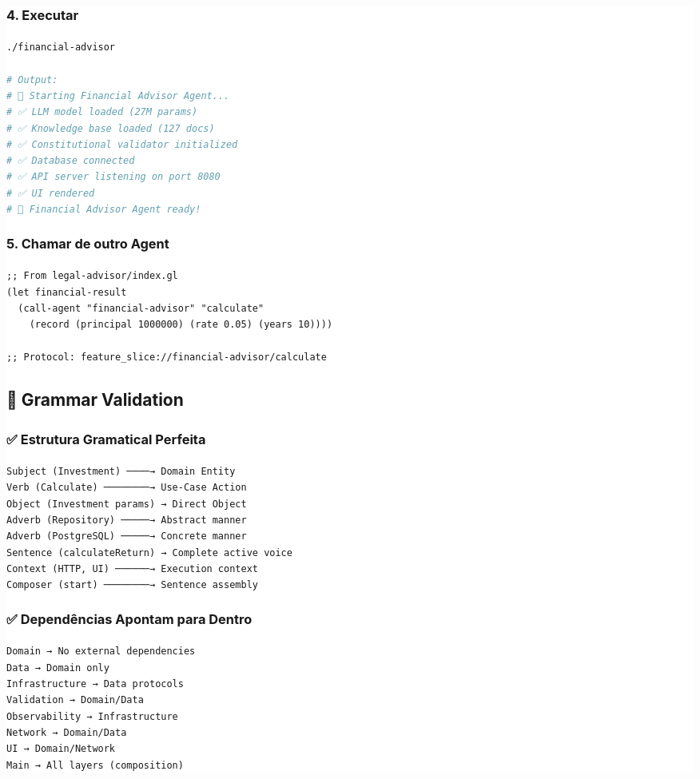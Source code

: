### 4. Executar
```bash
./financial-advisor

# Output:
# 🚀 Starting Financial Advisor Agent...
# ✅ LLM model loaded (27M params)
# ✅ Knowledge base loaded (127 docs)
# ✅ Constitutional validator initialized
# ✅ Database connected
# ✅ API server listening on port 8080
# ✅ UI rendered
# 🎉 Financial Advisor Agent ready!
```

### 5. Chamar de outro Agent
```grammar
;; From legal-advisor/index.gl
(let financial-result
  (call-agent "financial-advisor" "calculate"
    (record (principal 1000000) (rate 0.05) (years 10))))

;; Protocol: feature_slice://financial-advisor/calculate
```

## 🧬 Grammar Validation

### ✅ Estrutura Gramatical Perfeita

```
Subject (Investment) ────→ Domain Entity
Verb (Calculate) ────────→ Use-Case Action
Object (Investment params) → Direct Object
Adverb (Repository) ─────→ Abstract manner
Adverb (PostgreSQL) ─────→ Concrete manner
Sentence (calculateReturn) → Complete active voice
Context (HTTP, UI) ──────→ Execution context
Composer (start) ────────→ Sentence assembly
```

### ✅ Dependências Apontam para Dentro

```
Domain → No external dependencies
Data → Domain only
Infrastructure → Data protocols
Validation → Domain/Data
Observability → Infrastructure
Network → Domain/Data
UI → Domain/Network
Main → All layers (composition)
```
